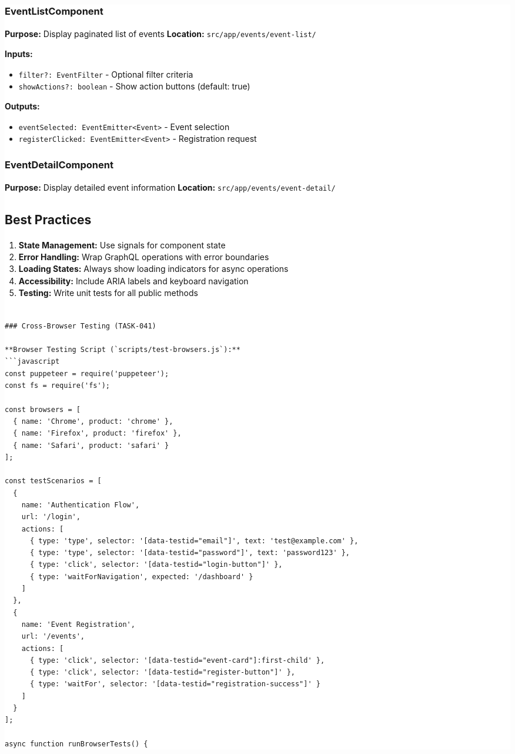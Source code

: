 ### EventListComponent

**Purpose:** Display paginated list of events
**Location:** `src/app/events/event-list/`

**Inputs:**

- `filter?: EventFilter` - Optional filter criteria
- `showActions?: boolean` - Show action buttons (default: true)

**Outputs:**

- `eventSelected: EventEmitter<Event>` - Event selection
- `registerClicked: EventEmitter<Event>` - Registration request

### EventDetailComponent

**Purpose:** Display detailed event information
**Location:** `src/app/events/event-detail/`

## Best Practices

1. **State Management:** Use signals for component state
2. **Error Handling:** Wrap GraphQL operations with error boundaries
3. **Loading States:** Always show loading indicators for async operations
4. **Accessibility:** Include ARIA labels and keyboard navigation
5. **Testing:** Write unit tests for all public methods

````

### Cross-Browser Testing (TASK-041)

**Browser Testing Script (`scripts/test-browsers.js`):**
```javascript
const puppeteer = require('puppeteer');
const fs = require('fs');

const browsers = [
  { name: 'Chrome', product: 'chrome' },
  { name: 'Firefox', product: 'firefox' },
  { name: 'Safari', product: 'safari' }
];

const testScenarios = [
  {
    name: 'Authentication Flow',
    url: '/login',
    actions: [
      { type: 'type', selector: '[data-testid="email"]', text: 'test@example.com' },
      { type: 'type', selector: '[data-testid="password"]', text: 'password123' },
      { type: 'click', selector: '[data-testid="login-button"]' },
      { type: 'waitForNavigation', expected: '/dashboard' }
    ]
  },
  {
    name: 'Event Registration',
    url: '/events',
    actions: [
      { type: 'click', selector: '[data-testid="event-card"]:first-child' },
      { type: 'click', selector: '[data-testid="register-button"]' },
      { type: 'waitFor', selector: '[data-testid="registration-success"]' }
    ]
  }
];

async function runBrowserTests() {
````